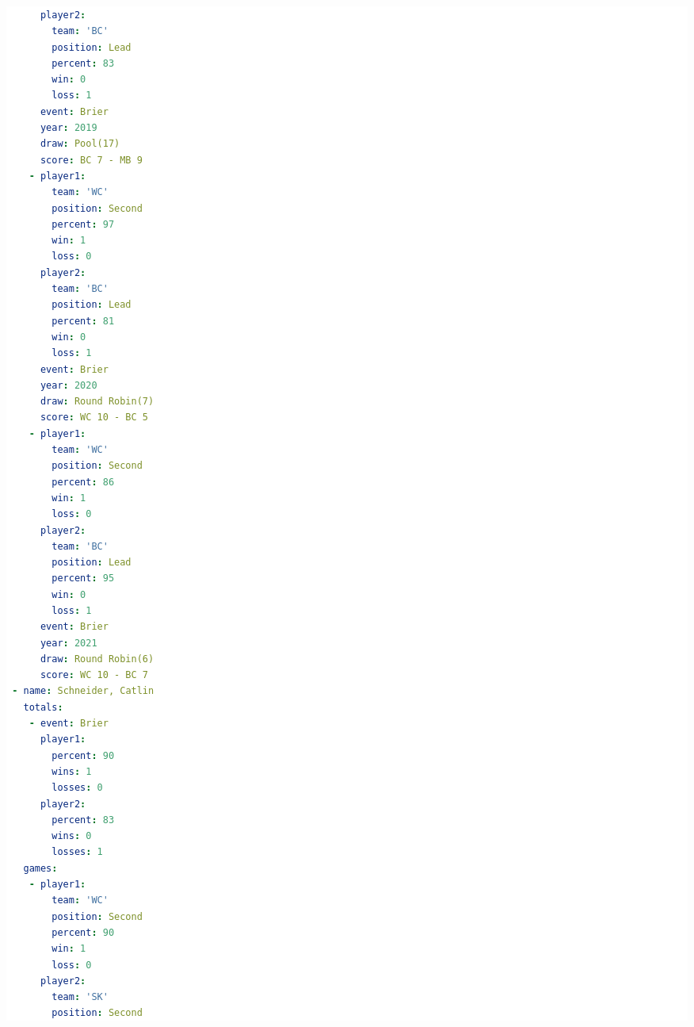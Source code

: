 ```yaml
      player2:
        team: 'BC'
        position: Lead
        percent: 83
        win: 0
        loss: 1
      event: Brier
      year: 2019
      draw: Pool(17)
      score: BC 7 - MB 9
    - player1:
        team: 'WC'
        position: Second
        percent: 97
        win: 1
        loss: 0
      player2:
        team: 'BC'
        position: Lead
        percent: 81
        win: 0
        loss: 1
      event: Brier
      year: 2020
      draw: Round Robin(7)
      score: WC 10 - BC 5
    - player1:
        team: 'WC'
        position: Second
        percent: 86
        win: 1
        loss: 0
      player2:
        team: 'BC'
        position: Lead
        percent: 95
        win: 0
        loss: 1
      event: Brier
      year: 2021
      draw: Round Robin(6)
      score: WC 10 - BC 7
 - name: Schneider, Catlin
   totals:
    - event: Brier
      player1:
        percent: 90
        wins: 1
        losses: 0
      player2:
        percent: 83
        wins: 0
        losses: 1
   games:
    - player1:
        team: 'WC'
        position: Second
        percent: 90
        win: 1
        loss: 0
      player2:
        team: 'SK'
        position: Second
```